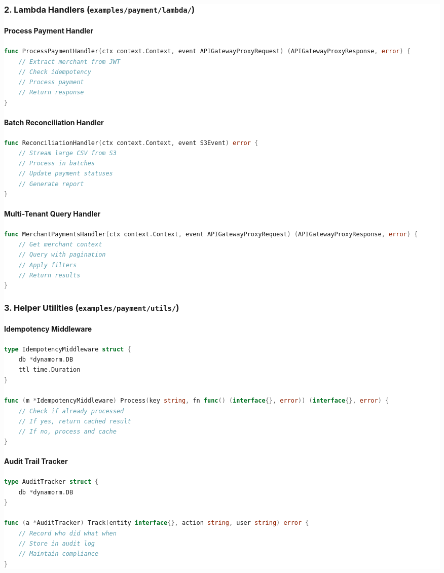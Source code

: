 ### 2. Lambda Handlers (`examples/payment/lambda/`)

#### Process Payment Handler
```go
func ProcessPaymentHandler(ctx context.Context, event APIGatewayProxyRequest) (APIGatewayProxyResponse, error) {
    // Extract merchant from JWT
    // Check idempotency
    // Process payment
    // Return response
}
```

#### Batch Reconciliation Handler
```go
func ReconciliationHandler(ctx context.Context, event S3Event) error {
    // Stream large CSV from S3
    // Process in batches
    // Update payment statuses
    // Generate report
}
```

#### Multi-Tenant Query Handler
```go
func MerchantPaymentsHandler(ctx context.Context, event APIGatewayProxyRequest) (APIGatewayProxyResponse, error) {
    // Get merchant context
    // Query with pagination
    // Apply filters
    // Return results
}
```

### 3. Helper Utilities (`examples/payment/utils/`)

#### Idempotency Middleware
```go
type IdempotencyMiddleware struct {
    db *dynamorm.DB
    ttl time.Duration
}

func (m *IdempotencyMiddleware) Process(key string, fn func() (interface{}, error)) (interface{}, error) {
    // Check if already processed
    // If yes, return cached result
    // If no, process and cache
}
```

#### Audit Trail Tracker
```go
type AuditTracker struct {
    db *dynamorm.DB
}

func (a *AuditTracker) Track(entity interface{}, action string, user string) error {
    // Record who did what when
    // Store in audit log
    // Maintain compliance
}
```
